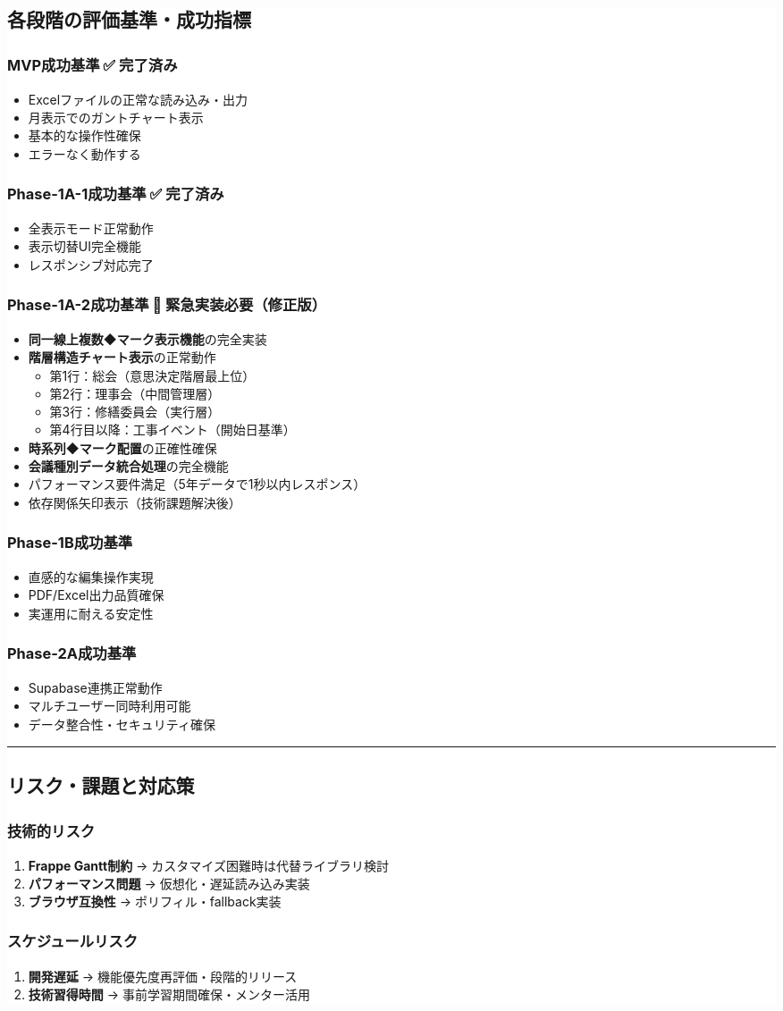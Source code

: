 
## **各段階の評価基準・成功指標**

### **MVP成功基準** ✅ **完了済み**
- Excelファイルの正常な読み込み・出力
- 月表示でのガントチャート表示
- 基本的な操作性確保
- エラーなく動作する

### **Phase-1A-1成功基準** ✅ **完了済み**
- 全表示モード正常動作
- 表示切替UI完全機能
- レスポンシブ対応完了

### **Phase-1A-2成功基準** 🚨 **緊急実装必要（修正版）**
- **同一線上複数◆マーク表示機能**の完全実装
- **階層構造チャート表示**の正常動作
  - 第1行：総会（意思決定階層最上位）
  - 第2行：理事会（中間管理層）
  - 第3行：修繕委員会（実行層）
  - 第4行目以降：工事イベント（開始日基準）
- **時系列◆マーク配置**の正確性確保
- **会議種別データ統合処理**の完全機能
- パフォーマンス要件満足（5年データで1秒以内レスポンス）
- 依存関係矢印表示（技術課題解決後）

### **Phase-1B成功基準**
- 直感的な編集操作実現
- PDF/Excel出力品質確保
- 実運用に耐える安定性

### **Phase-2A成功基準**
- Supabase連携正常動作
- マルチユーザー同時利用可能
- データ整合性・セキュリティ確保

---

## **リスク・課題と対応策**

### **技術的リスク**
1. **Frappe Gantt制約** → カスタマイズ困難時は代替ライブラリ検討
2. **パフォーマンス問題** → 仮想化・遅延読み込み実装
3. **ブラウザ互換性** → ポリフィル・fallback実装

### **スケジュールリスク**
1. **開発遅延** → 機能優先度再評価・段階的リリース
2. **技術習得時間** → 事前学習期間確保・メンター活用
